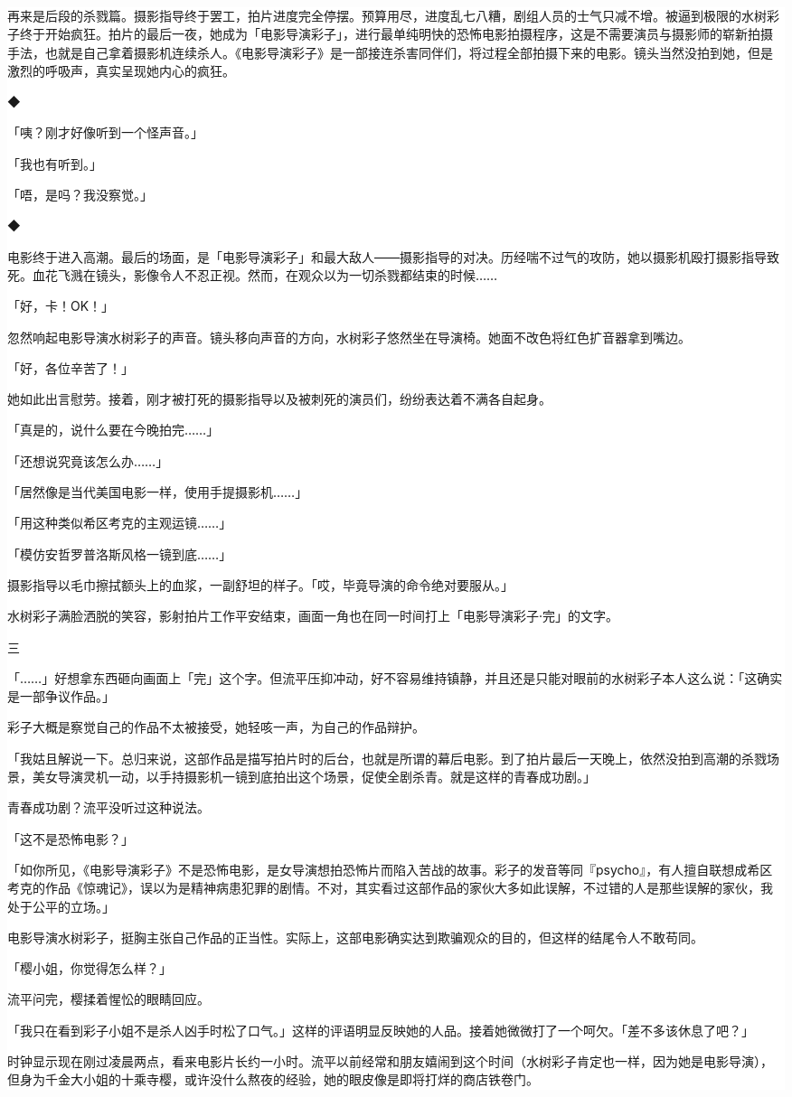 再来是后段的杀戮篇。摄影指导终于罢工，拍片进度完全停摆。预算用尽，进度乱七八糟，剧组人员的士气只减不增。被逼到极限的水树彩子终于开始疯狂。拍片的最后一夜，她成为「电影导演彩子」，进行最单纯明快的恐怖电影拍摄程序，这是不需要演员与摄影师的崭新拍摄手法，也就是自己拿着摄影机连续杀人。《电影导演彩子》是一部接连杀害同伴们，将过程全部拍摄下来的电影。镜头当然没拍到她，但是激烈的呼吸声，真实呈现她内心的疯狂。

◆

「咦？刚才好像听到一个怪声音。」

「我也有听到。」

「唔，是吗？我没察觉。」

◆

电影终于进入高潮。最后的场面，是「电影导演彩子」和最大敌人——摄影指导的对决。历经喘不过气的攻防，她以摄影机殴打摄影指导致死。血花飞溅在镜头，影像令人不忍正视。然而，在观众以为一切杀戮都结束的时候……

「好，卡！OK！」

忽然响起电影导演水树彩子的声音。镜头移向声音的方向，水树彩子悠然坐在导演椅。她面不改色将红色扩音器拿到嘴边。

「好，各位辛苦了！」

她如此出言慰劳。接着，刚才被打死的摄影指导以及被刺死的演员们，纷纷表达着不满各自起身。

「真是的，说什么要在今晚拍完……」

「还想说究竟该怎么办……」

「居然像是当代美国电影一样，使用手提摄影机……」

「用这种类似希区考克的主观运镜……」

「模仿安哲罗普洛斯风格一镜到底……」

摄影指导以毛巾擦拭额头上的血浆，一副舒坦的样子。「哎，毕竟导演的命令绝对要服从。」

水树彩子满脸洒脱的笑容，影射拍片工作平安结束，画面一角也在同一时间打上「电影导演彩子·完」的文字。

三

「……」好想拿东西砸向画面上「完」这个字。但流平压抑冲动，好不容易维持镇静，并且还是只能对眼前的水树彩子本人这么说：「这确实是一部争议作品。」

彩子大概是察觉自己的作品不太被接受，她轻咳一声，为自己的作品辩护。

「我姑且解说一下。总归来说，这部作品是描写拍片时的后台，也就是所谓的幕后电影。到了拍片最后一天晚上，依然没拍到高潮的杀戮场景，美女导演灵机一动，以手持摄影机一镜到底拍出这个场景，促使全剧杀青。就是这样的青春成功剧。」

青春成功剧？流平没听过这种说法。

「这不是恐怖电影？」

「如你所见，《电影导演彩子》不是恐怖电影，是女导演想拍恐怖片而陷入苦战的故事。彩子的发音等同『psycho』，有人擅自联想成希区考克的作品《惊魂记》，误以为是精神病患犯罪的剧情。不对，其实看过这部作品的家伙大多如此误解，不过错的人是那些误解的家伙，我处于公平的立场。」

电影导演水树彩子，挺胸主张自己作品的正当性。实际上，这部电影确实达到欺骗观众的目的，但这样的结尾令人不敢苟同。

「樱小姐，你觉得怎么样？」

流平问完，樱揉着惺忪的眼睛回应。

「我只在看到彩子小姐不是杀人凶手时松了口气。」这样的评语明显反映她的人品。接着她微微打了一个呵欠。「差不多该休息了吧？」

时钟显示现在刚过凌晨两点，看来电影片长约一小时。流平以前经常和朋友嬉闹到这个时间（水树彩子肯定也一样，因为她是电影导演），但身为千金大小姐的十乘寺樱，或许没什么熬夜的经验，她的眼皮像是即将打烊的商店铁卷门。
